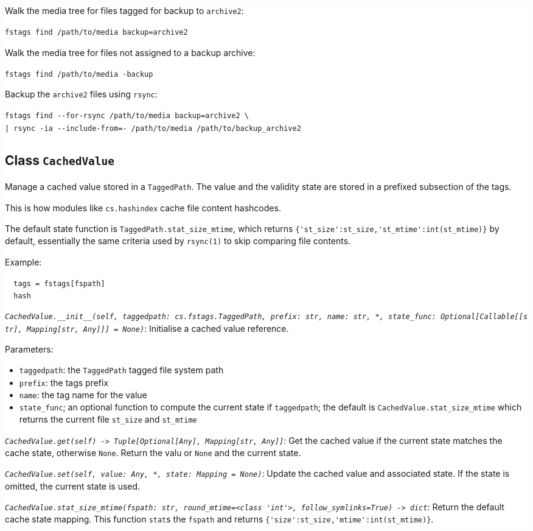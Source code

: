 Walk the media tree for files tagged for backup to `archive2`:

    fstags find /path/to/media backup=archive2

Walk the media tree for files not assigned to a backup archive:

    fstags find /path/to/media -backup

Backup the `archive2` files using `rsync`:

    fstags find --for-rsync /path/to/media backup=archive2 \
    | rsync -ia --include-from=- /path/to/media /path/to/backup_archive2

## <a name="CachedValue"></a>Class `CachedValue`

Manage a cached value stored in a `TaggedPath`.
The value and the validity state are stored in a prefixed
subsection of the tags.

This is how modules like `cs.hashindex` cache file content hashcodes.

The default state function is `TaggedPath.stat_size_mtime`,
which returns `{'st_size':st_size,'st_mtime':int(st_mtime)}` by default,
essentially the same criteria used by `rsync(1)` to skip
comparing file contents.

Example:

      tags = fstags[fspath]
      hash

*`CachedValue.__init__(self, taggedpath: cs.fstags.TaggedPath, prefix: str, name: str, *, state_func: Optional[Callable[[str], Mapping[str, Any]]] = None)`*:
Initialise a cached value reference.

Parameters:
* `taggedpath`: the `TaggedPath` tagged file system path
* `prefix`: the tags prefix
* `name`: the tag name for the value
* `state_func`; an optional function to compute the current
  state if `taggedpath`; the default is
  `CachedValue.stat_size_mtime` which returns the current
  file `st_size` and `st_mtime`

*`CachedValue.get(self) -> Tuple[Optional[Any], Mapping[str, Any]]`*:
Get the cached value if the current state matches the cache
state, otherwise `None`.
Return the valu or `None` and the current state.

*`CachedValue.set(self, value: Any, *, state: Mapping = None)`*:
Update the cached value and associated state.
If the state is omitted, the current state is used.

*`CachedValue.stat_size_mtime(fspath: str, round_mtime=<class 'int'>, follow_symlinks=True) -> dict`*:
Return the default cache state mapping.
This function `stat`s the `fspath` and returns `{'size':st_size,'mtime':int(st_mtime)}`.
